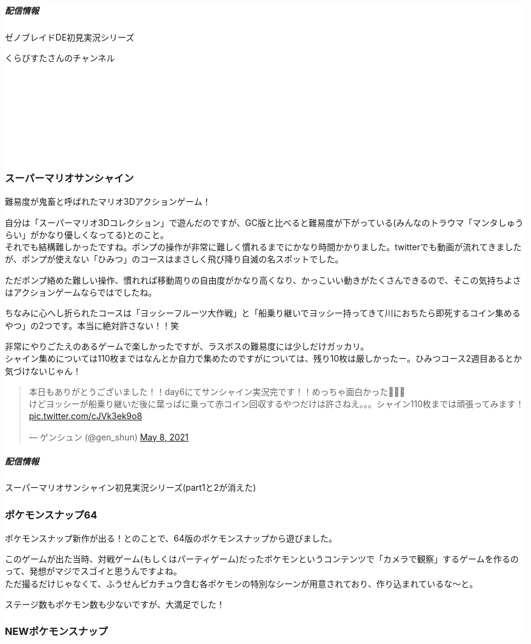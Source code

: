 
##### 配信情報

ゼノブレイドDE初見実況シリーズ

<iframe src="https://player.twitch.tv/?collection=Hlw-Q2mPdxbBpA&video=videoId&parent=genshun9.github.io" frameborder="0" allowfullscreen="true" scrolling="no" height="378" width="620"></iframe>

くらびすたさんのチャンネル

<div class="iframely-embed"><div class="iframely-responsive" style="height: 140px; padding-bottom: 0;"><a href="https://www.youtube.com/user/klavistr/featured" data-iframely-url="//cdn.iframe.ly/PnKFTWX"></a></div></div><script async src="//cdn.iframe.ly/embed.js" charset="utf-8"></script>

<a id="#mario"></a>

### スーパーマリオサンシャイン

難易度が鬼畜と呼ばれたマリオ3Dアクションゲーム！

自分は「スーパーマリオ3Dコレクション」で遊んだのですが、GC版と比べると難易度が下がっている(みんなのトラウマ「マンタしゅうらい」がかなり優しくなってる)とのこと。<br/>
それでも結構難しかったですね。ポンプの操作が非常に難しく慣れるまでにかなり時間かかりました。twitterでも動画が流れてきましたが、ポンプが使えない「ひみつ」のコースはまさしく飛び降り自滅の名スポットでした。

ただポンプ絡めた難しい操作、慣れれば移動周りの自由度がかなり高くなり、かっこいい動きがたくさんできるので、そこの気持ちよさはアクションゲームならではでしたね。

ちなみに心へし折られたコースは「ヨッシーフルーツ大作戦」と「船乗り継いでヨッシー持ってきて川におちたら即死するコイン集めるやつ」の2つです。本当に絶対許さない！！笑

非常にやりごたえのあるゲームで楽しかったですが、ラスボスの難易度には少しだけガッカリ。<br/>
シャイン集めについては110枚まではなんとか自力で集めたのですがについては、残り10枚は厳しかったー。ひみつコース2週目あるとか気づけないじゃん！

<blockquote class="twitter-tweet"><p lang="ja" dir="ltr">本日もありがとうございました！！day6にてサンシャイン実況完です！！めっちゃ面白かった👏👏👏<br>けどヨッシーが船乗り継いだ後に葉っぱに乗って赤コイン回収するやつだけは許さねえ。。。シャイン110枚までは頑張ってみます！ <a href="https://t.co/cJVk3ek9o8">pic.twitter.com/cJVk3ek9o8</a></p>&mdash; ゲンシュン (@gen_shun) <a href="https://twitter.com/gen_shun/status/1391062529816743937?ref_src=twsrc%5Etfw">May 8, 2021</a></blockquote> <script async src="https://platform.twitter.com/widgets.js" charset="utf-8"></script>


##### 配信情報

スーパーマリオサンシャイン初見実況シリーズ(part1と2が消えた)

<iframe src="https://player.twitch.tv/?collection=tMTZ2wV9xRb_lg&video=videoId&parent=genshun9.github.io" frameborder="0" allowfullscreen="true" scrolling="no" height="378" width="620"></iframe>


<a id="#snap"></a>

### ポケモンスナップ64

ポケモンスナップ新作が出る！とのことで、64版のポケモンスナップから遊びました。

このゲームが出た当時、対戦ゲーム(もしくはパーティゲーム)だったポケモンというコンテンツで「カメラで観察」するゲームを作るのって、発想がマジでスゴイと思うんですよね。<br/>
ただ撮るだけじゃなくて、ふうせんピカチュウ含む各ポケモンの特別なシーンが用意されており、作り込まれているな〜と。

ステージ数もポケモン数も少ないですが、大満足でした！

<a id="#newsnap"></a>

### NEWポケモンスナップ
